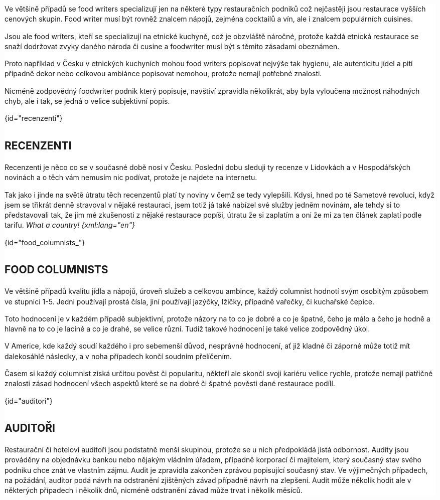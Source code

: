 Ve většině případů se food writers specializují jen na některé typy restauračních podniků což nejčastěji jsou restaurace vyšších cenových skupin. Food writer musí být rovněž znalcem nápojů, zejména cocktailů a vín, ale i znalcem populárních cuisines. 

Jsou ale food writers, kteří se specializují na etnické kuchyně, což je obzvláště náročné, protože každá etnická restaurace se snaží dodržovat zvyky daného národa či cusine a foodwriter musí být s těmito zásadami obeznámen. 

Proto například v Česku v etnických kuchyních mohou food writers popisovat nejvýše tak hygienu, ale autenticitu jídel a pití případně dekor nebo celkovou ambiánce popisovat nemohou, protože nemají potřebné znalosti. 

Nicméně zodpovědný foodwriter podnik který popisuje, navštíví zpravidla několikrát, aby byla vyloučena možnost náhodných chyb, ale i tak, se jedná o velice subjektivní popis. 

{id="recenzenti"}

## RECENZENTI 

Recenzenti je něco co se v současné době nosí v Česku. Poslední dobu sleduji ty recenze v Lidovkách a v Hospodářských novinách a o těch vám nemusím nic podívat, protože je najdete na internetu. 

Tak jako i jinde na světě útratu těch recenzentů platí ty noviny v čemž se tedy vylepšili. Kdysi, hned po té Sametové revoluci, když jsem se třikrát denně stravoval v nějaké restauraci, jsem totiž já také nabízel své služby jedněm novinám, ale tehdy si to představovali tak, že jim mé zkušenosti z nějaké restaurace popíši, útratu že si zaplatím a oni že mi za ten článek zaplatí podle tarifu. _What a country! {xml:lang="en"}_ 

{id="food\_columnists\_"}

## FOOD COLUMNISTS 

Ve většině případů kvalitu jídla a nápojů, úroveň služeb a celkovou ambince, každý columnist hodnotí svým osobitým způsobem ve stupnici 1-5. Jedni používají prostá čísla, jiní používají jazýčky, lžičky, případně vařečky, či kuchařské čepice. 

Toto hodnocení je v každém případě subjektivní, protože názory na to co je dobré a co je špatné, čeho je málo a čeho je hodně a hlavně na to co je laciné a co je drahé, se velice různí. Tudíž takové hodnocení je také velice zodpovědný úkol. 

V Americe, kde každý soudí každého i pro sebemenší důvod, nesprávné hodnocení, ať již kladné či záporné může totiž mít dalekosáhlé následky, a v noha případech končí soudním přelíčením. 

Časem si každý columnist získá určitou pověst či popularitu, někteří ale skončí svoji kariéru velice rychle, protože nemají patřičné znalosti zásad hodnocení všech aspektů které se na dobré či špatné pověsti dané restaurace podílí. 

{id="auditori"}

## AUDITOŘI 

Restaurační či hoteloví auditoři jsou podstatně menší skupinou, protože se u nich předpokládá jistá odbornost. Audity jsou prováděny na objednávku bankou nebo nějakým vládním úřadem, případně korporací či majitelem, který současný stav svého podniku chce znát ve vlastním zájmu. Audit je zpravidla zakončen zprávou popisující současný stav. Ve výjimečných případech, na požádání, auditor podá návrh na odstranění zjištěných závad případně návrh na zlepšení. Audit může několik hodit ale v některých případech i několik dnů, nicméně odstranění závad může trvat i několik měsíců. 
